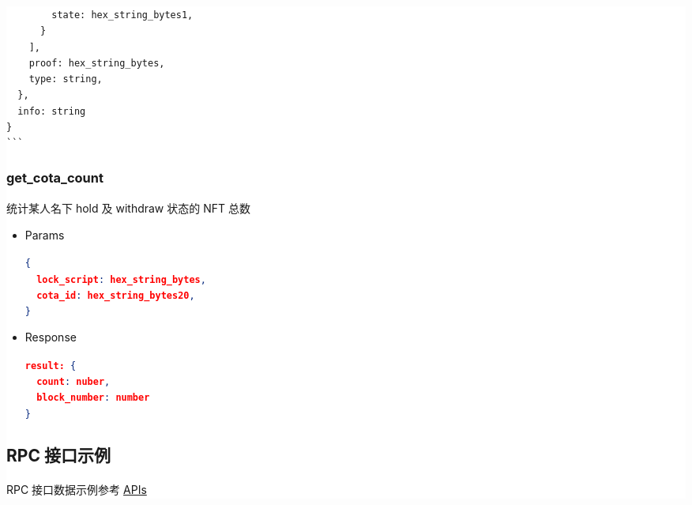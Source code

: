             state: hex_string_bytes1,
          }
        ],
        proof: hex_string_bytes,
        type: string,
      },
      info: string
    }
    ```

### get_cota_count

统计某人名下 hold 及 withdraw 状态的 NFT 总数

  - Params
    ```json
    {
      lock_script: hex_string_bytes,
      cota_id: hex_string_bytes20,
    }
    ```
  - Response
    ```json
    result: {
      count: nuber,
      block_number: number
    }
    ```

## RPC 接口示例

RPC 接口数据示例参考 [APIs](https://github.com/nervina-labs/cota-aggregator/blob/develop/README.md#apis)
